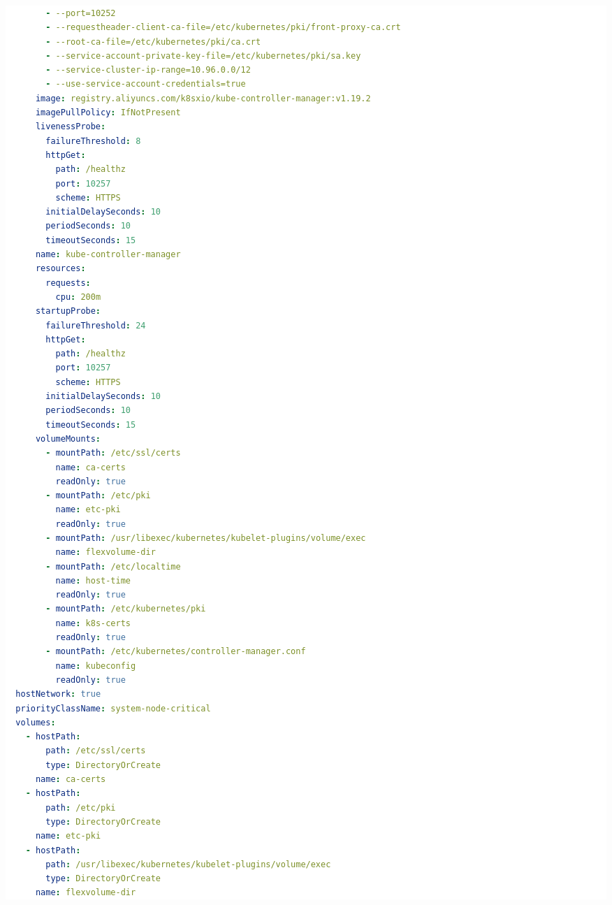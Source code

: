 ```yaml
        - --port=10252
        - --requestheader-client-ca-file=/etc/kubernetes/pki/front-proxy-ca.crt
        - --root-ca-file=/etc/kubernetes/pki/ca.crt
        - --service-account-private-key-file=/etc/kubernetes/pki/sa.key
        - --service-cluster-ip-range=10.96.0.0/12
        - --use-service-account-credentials=true
      image: registry.aliyuncs.com/k8sxio/kube-controller-manager:v1.19.2
      imagePullPolicy: IfNotPresent
      livenessProbe:
        failureThreshold: 8
        httpGet:
          path: /healthz
          port: 10257
          scheme: HTTPS
        initialDelaySeconds: 10
        periodSeconds: 10
        timeoutSeconds: 15
      name: kube-controller-manager
      resources:
        requests:
          cpu: 200m
      startupProbe:
        failureThreshold: 24
        httpGet:
          path: /healthz
          port: 10257
          scheme: HTTPS
        initialDelaySeconds: 10
        periodSeconds: 10
        timeoutSeconds: 15
      volumeMounts:
        - mountPath: /etc/ssl/certs
          name: ca-certs
          readOnly: true
        - mountPath: /etc/pki
          name: etc-pki
          readOnly: true
        - mountPath: /usr/libexec/kubernetes/kubelet-plugins/volume/exec
          name: flexvolume-dir
        - mountPath: /etc/localtime
          name: host-time
          readOnly: true
        - mountPath: /etc/kubernetes/pki
          name: k8s-certs
          readOnly: true
        - mountPath: /etc/kubernetes/controller-manager.conf
          name: kubeconfig
          readOnly: true
  hostNetwork: true
  priorityClassName: system-node-critical
  volumes:
    - hostPath:
        path: /etc/ssl/certs
        type: DirectoryOrCreate
      name: ca-certs
    - hostPath:
        path: /etc/pki
        type: DirectoryOrCreate
      name: etc-pki
    - hostPath:
        path: /usr/libexec/kubernetes/kubelet-plugins/volume/exec
        type: DirectoryOrCreate
      name: flexvolume-dir
```